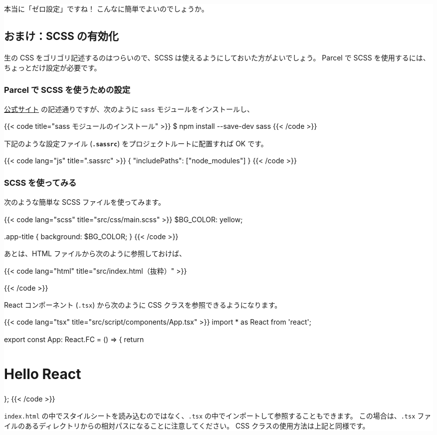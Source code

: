 本当に「ゼロ設定」ですね！
こんなに簡単でよいのでしょうか。


おまけ：SCSS の有効化
----

生の CSS をゴリゴリ記述するのはつらいので、SCSS は使えるようにしておいた方がよいでしょう。
Parcel で SCSS を使用するには、ちょっとだけ設定が必要です。

### Parcel で SCSS を使うための設定

[公式サイト](https://parceljs.org/scss.html) の記述通りですが、次のように `sass` モジュールをインストールし、

{{< code title="sass モジュールのインストール" >}}
$ npm install --save-dev sass
{{< /code >}}

下記のような設定ファイル (__`.sassrc`__) をプロジェクトルートに配置すれば OK です。

{{< code lang="js" title=".sassrc" >}}
{
  "includePaths": ["node_modules"]
}
{{< /code >}}

### SCSS を使ってみる

次のような簡単な SCSS ファイルを使ってみます。

{{< code lang="scss" title="src/css/main.scss" >}}
$BG_COLOR: yellow;

.app-title {
  background: $BG_COLOR;
}
{{< /code >}}

あとは、HTML ファイルから次のように参照しておけば、

{{< code lang="html" title="src/index.html（抜粋）" >}}
<link rel="stylesheet" href="css/main.scss">
{{< /code >}}

React コンポーネント (`.tsx`) から次のように CSS クラスを参照できるようになります。

{{< code lang="tsx" title="src/script/components/App.tsx" >}}
import * as React from 'react';

export const App: React.FC = () => {
  return <h1 className="app-title">Hello React</h1>
};
{{< /code >}}

`index.html` の中でスタイルシートを読み込むのではなく、`.tsx` の中でインポートして参照することもできます。
この場合は、`.tsx` ファイルのあるディレクトリからの相対パスになることに注意してください。
CSS クラスの使用方法は上記と同様です。
